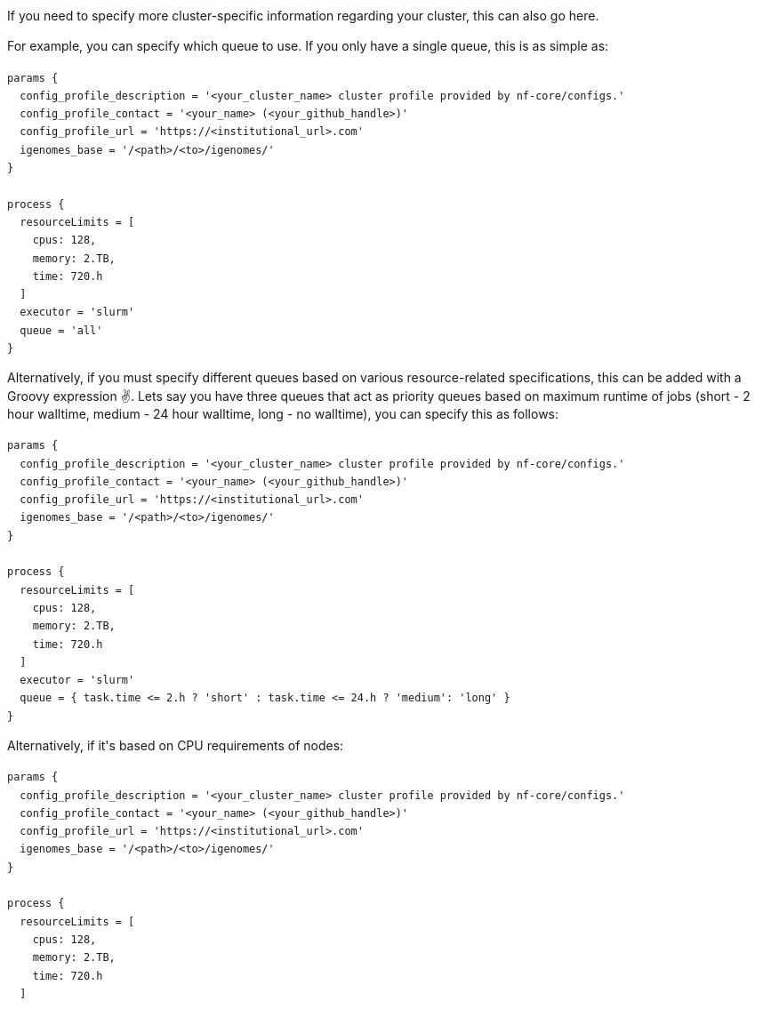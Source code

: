 If you need to specify more cluster-specific information regarding your cluster, this can also go here.

For example, you can specify which queue to use. If you only have a single queue, this is as simple as:

```nextflow
params {
  config_profile_description = '<your_cluster_name> cluster profile provided by nf-core/configs.'
  config_profile_contact = '<your_name> (<your_github_handle>)'
  config_profile_url = 'https://<institutional_url>.com'
  igenomes_base = '/<path>/<to>/igenomes/'
}

process {
  resourceLimits = [
    cpus: 128,
    memory: 2.TB,
    time: 720.h
  ]
  executor = 'slurm'
  queue = 'all'
}

```

Alternatively, if you must specify different queues based on various resource-related specifications, this can be added with a Groovy expression ✌.
Lets say you have three queues that act as priority queues based on maximum runtime of jobs (short - 2 hour walltime, medium - 24 hour walltime, long - no walltime), you can specify this as follows:

```nextflow
params {
  config_profile_description = '<your_cluster_name> cluster profile provided by nf-core/configs.'
  config_profile_contact = '<your_name> (<your_github_handle>)'
  config_profile_url = 'https://<institutional_url>.com'
  igenomes_base = '/<path>/<to>/igenomes/'
}

process {
  resourceLimits = [
    cpus: 128,
    memory: 2.TB,
    time: 720.h
  ]
  executor = 'slurm'
  queue = { task.time <= 2.h ? 'short' : task.time <= 24.h ? 'medium': 'long' }
}

```

Alternatively, if it's based on CPU requirements of nodes:

```nextflow
params {
  config_profile_description = '<your_cluster_name> cluster profile provided by nf-core/configs.'
  config_profile_contact = '<your_name> (<your_github_handle>)'
  config_profile_url = 'https://<institutional_url>.com'
  igenomes_base = '/<path>/<to>/igenomes/'
}

process {
  resourceLimits = [
    cpus: 128,
    memory: 2.TB,
    time: 720.h
  ]
```